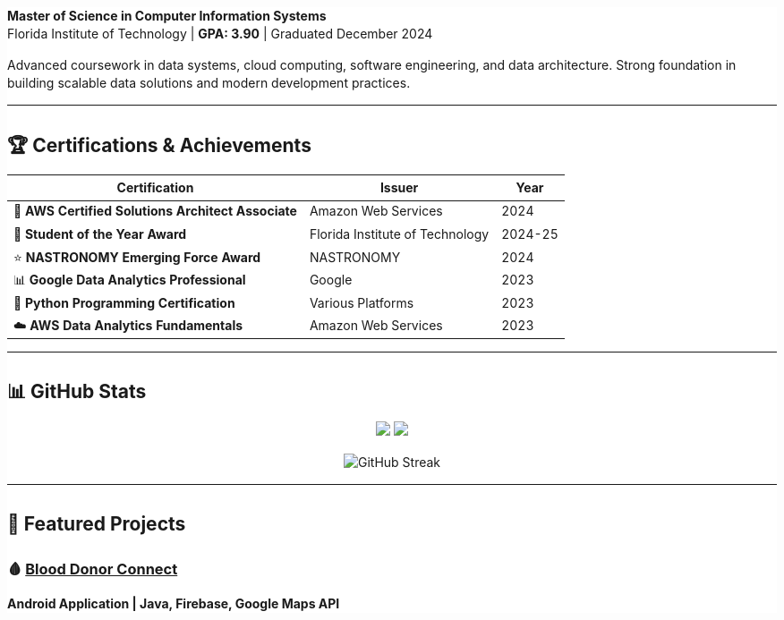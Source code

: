 **Master of Science in Computer Information Systems**  
Florida Institute of Technology | **GPA: 3.90** | Graduated December 2024

Advanced coursework in data systems, cloud computing, software engineering, and data architecture. Strong foundation in building scalable data solutions and modern development practices.

---

## 🏆 Certifications & Achievements

<div align="center">

| Certification | Issuer | Year |
|--------------|--------|------|
| 🥇 **AWS Certified Solutions Architect Associate** | Amazon Web Services | 2024 |
| 🌟 **Student of the Year Award** | Florida Institute of Technology | 2024-25 |
| ⭐ **NASTRONOMY Emerging Force Award** | NASTRONOMY | 2024 |
| 📊 **Google Data Analytics Professional** | Google | 2023 |
| 🐍 **Python Programming Certification** | Various Platforms | 2023 |
| ☁️ **AWS Data Analytics Fundamentals** | Amazon Web Services | 2023 |

</div>

---

## 📊 GitHub Stats

<div align="center">
  
<img height="180em" src="https://github-readme-stats.vercel.app/api?username=VAISHNAVI549&show_icons=true&theme=radical&include_all_commits=true&count_private=true&hide_border=true"/>

<img height="180em" src="https://github-readme-stats.vercel.app/api/top-langs/?username=VAISHNAVI549&layout=compact&theme=radical&hide_border=true&langs_count=8"/>

</div>

<div align="center">
  
![GitHub Streak](https://github-readme-streak-stats.herokuapp.com/?user=VAISHNAVI549&theme=radical&hide_border=true)

</div>

---

## 🚀 Featured Projects

### 🩸 [Blood Donor Connect](https://github.com/VAISHNAVI549/HemoPlus)
**Android Application | Java, Firebase, Google Maps API**
